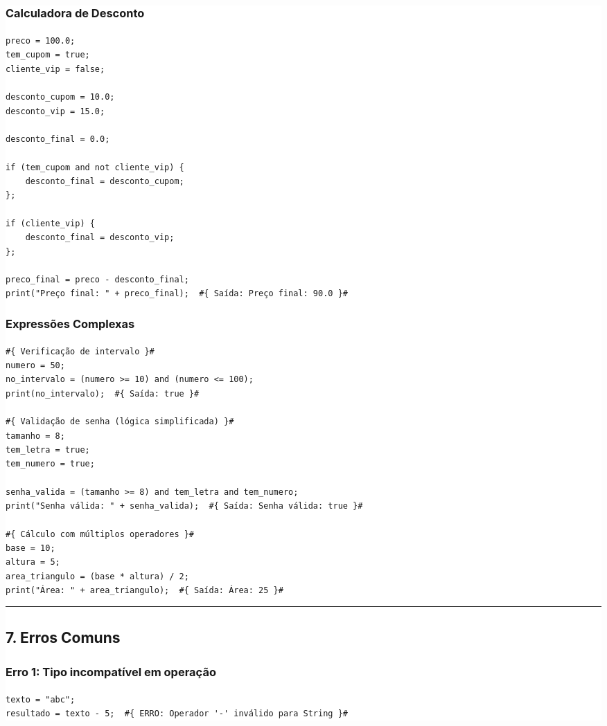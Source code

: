 ### Calculadora de Desconto

```
preco = 100.0;
tem_cupom = true;
cliente_vip = false;

desconto_cupom = 10.0;
desconto_vip = 15.0;

desconto_final = 0.0;

if (tem_cupom and not cliente_vip) {
    desconto_final = desconto_cupom;
};

if (cliente_vip) {
    desconto_final = desconto_vip;
};

preco_final = preco - desconto_final;
print("Preço final: " + preco_final);  #{ Saída: Preço final: 90.0 }#
```

### Expressões Complexas

```
#{ Verificação de intervalo }#
numero = 50;
no_intervalo = (numero >= 10) and (numero <= 100);
print(no_intervalo);  #{ Saída: true }#

#{ Validação de senha (lógica simplificada) }#
tamanho = 8;
tem_letra = true;
tem_numero = true;

senha_valida = (tamanho >= 8) and tem_letra and tem_numero;
print("Senha válida: " + senha_valida);  #{ Saída: Senha válida: true }#

#{ Cálculo com múltiplos operadores }#
base = 10;
altura = 5;
area_triangulo = (base * altura) / 2;
print("Área: " + area_triangulo);  #{ Saída: Área: 25 }#
```

---

## 7. Erros Comuns

### Erro 1: Tipo incompatível em operação
```
texto = "abc";
resultado = texto - 5;  #{ ERRO: Operador '-' inválido para String }#
```
